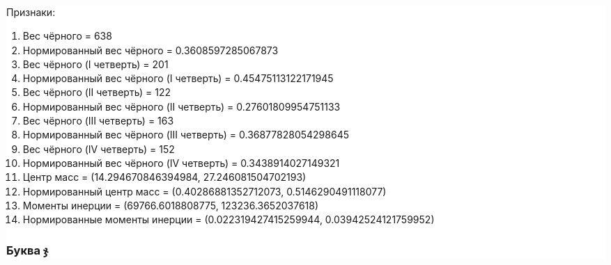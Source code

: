 Признаки:
1. Вес чёрного = 638
2. Нормированный вес чёрного = 0.3608597285067873
3. Вес чёрного (I четверть) = 201
4. Нормированный вес чёрного (I четверть) = 0.45475113122171945
5. Вес чёрного (II четверть) = 122
6. Нормированный вес чёрного (II четверть) = 0.27601809954751133
7. Вес чёрного (III четверть) = 163
8. Нормированный вес чёрного (III четверть) = 0.36877828054298645
9. Вес чёрного (IV четверть) = 152
10. Нормированный вес чёрного (IV четверть) = 0.3438914027149321
11. Центр масс = (14.294670846394984, 27.246081504702193)
12. Нормированный центр масс = (0.40286881352712073, 0.5146290491118077)
13. Моменты инерции = (69766.6018808775, 123236.3652037618)
14. Нормированные моменты инерции = (0.022319427415259944, 0.03942524121759952)

### Буква ჯ
